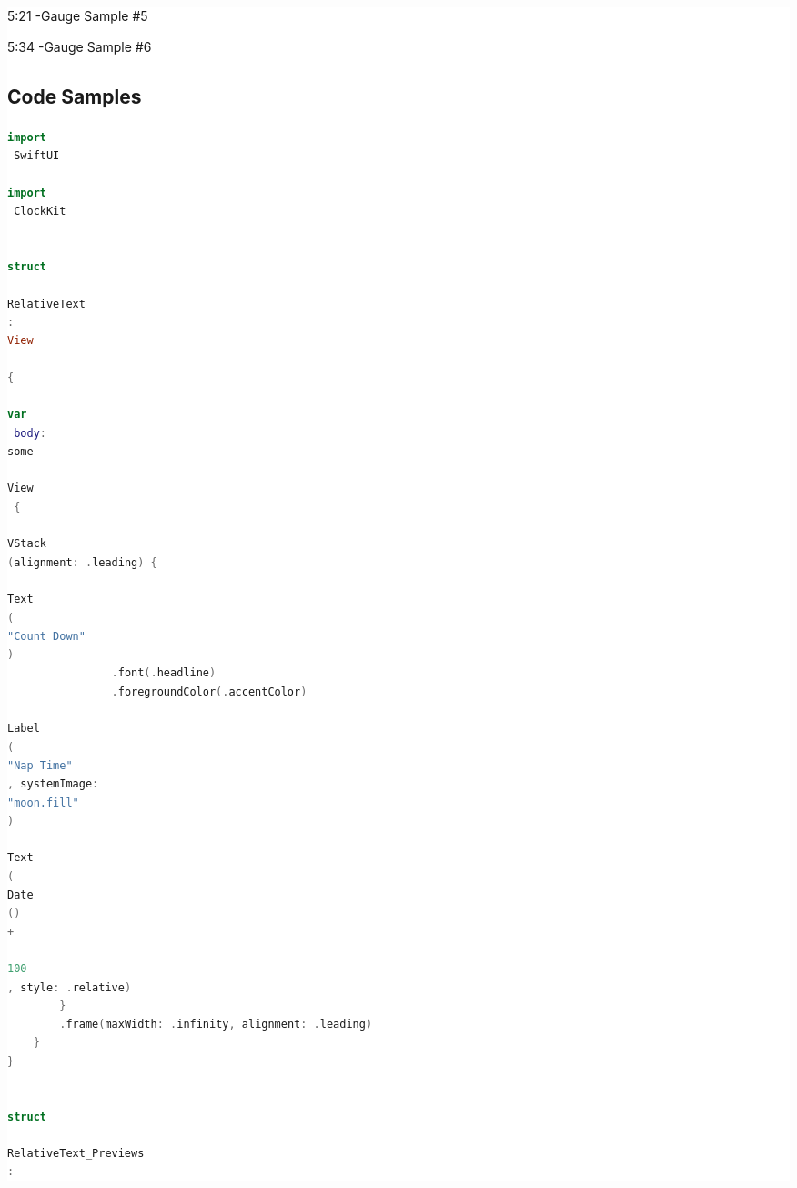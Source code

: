 5:21 -Gauge Sample #5

5:34 -Gauge Sample #6

## Code Samples

```swift
import
 SwiftUI

import
 ClockKit


struct
 
RelativeText
: 
View
 
{
    
var
 body: 
some
 
View
 {
        
VStack
(alignment: .leading) {
            
Text
(
"Count Down"
)
                .font(.headline)
                .foregroundColor(.accentColor)
            
Label
(
"Nap Time"
, systemImage: 
"moon.fill"
)
            
Text
(
Date
() 
+
 
100
, style: .relative)
        }
        .frame(maxWidth: .infinity, alignment: .leading)
    }
}


struct
 
RelativeText_Previews
: 
```
